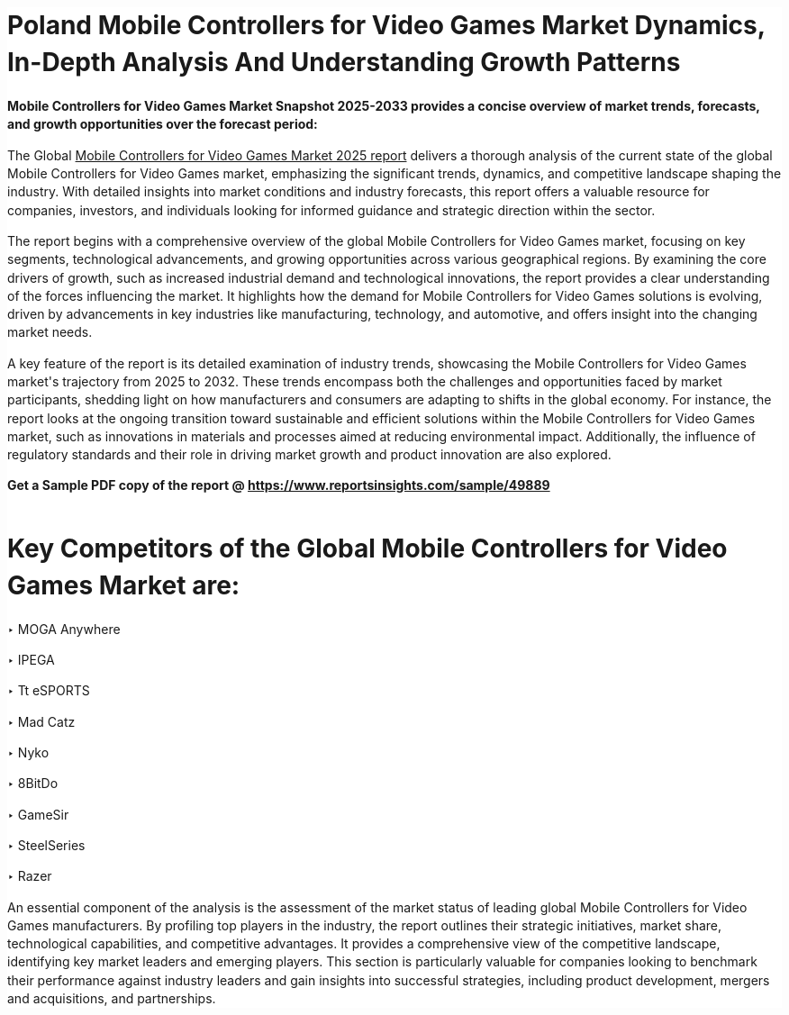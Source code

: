 # Poland Mobile Controllers for Video Games Market Dynamics, In-Depth Analysis And Understanding Growth Patterns

<strong>Mobile Controllers for Video Games Market Snapshot 2025-2033 provides a concise overview of market trends, forecasts, and growth opportunities over the forecast period:</strong>

 The Global <a href=https://www.reportsinsights.com/sample/49889>Mobile Controllers for Video Games Market 2025 report</a> delivers a thorough analysis of the current state of the global Mobile Controllers for Video Games market, emphasizing the significant trends, dynamics, and competitive landscape shaping the industry. With detailed insights into market conditions and industry forecasts, this report offers a valuable resource for companies, investors, and individuals looking for informed guidance and strategic direction within the sector.

The report begins with a comprehensive overview of the global Mobile Controllers for Video Games market, focusing on key segments, technological advancements, and growing opportunities across various geographical regions. By examining the core drivers of growth, such as increased industrial demand and technological innovations, the report provides a clear understanding of the forces influencing the market. It highlights how the demand for Mobile Controllers for Video Games solutions is evolving, driven by advancements in key industries like manufacturing, technology, and automotive, and offers insight into the changing market needs.

A key feature of the report is its detailed examination of industry trends, showcasing the Mobile Controllers for Video Games market's trajectory from 2025 to 2032. These trends encompass both the challenges and opportunities faced by market participants, shedding light on how manufacturers and consumers are adapting to shifts in the global economy. For instance, the report looks at the ongoing transition toward sustainable and efficient solutions within the Mobile Controllers for Video Games market, such as innovations in materials and processes aimed at reducing environmental impact. Additionally, the influence of regulatory standards and their role in driving market growth and product innovation are also explored.

<strong>Get a Sample PDF copy of the report @ <a href=https://www.reportsinsights.com/sample/49889>https://www.reportsinsights.com/sample/49889</a></strong>

# <strong>Key Competitors of the Global Mobile Controllers for Video Games Market are:</strong>

‣ MOGA Anywhere

‣ IPEGA

‣ Tt eSPORTS

‣ Mad Catz

‣ Nyko

‣ 8BitDo

‣ GameSir

‣ SteelSeries

‣ Razer

An essential component of the analysis is the assessment of the market status of leading global Mobile Controllers for Video Games manufacturers. By profiling top players in the industry, the report outlines their strategic initiatives, market share, technological capabilities, and competitive advantages. It provides a comprehensive view of the competitive landscape, identifying key market leaders and emerging players. This section is particularly valuable for companies looking to benchmark their performance against industry leaders and gain insights into successful strategies, including product development, mergers and acquisitions, and partnerships.
